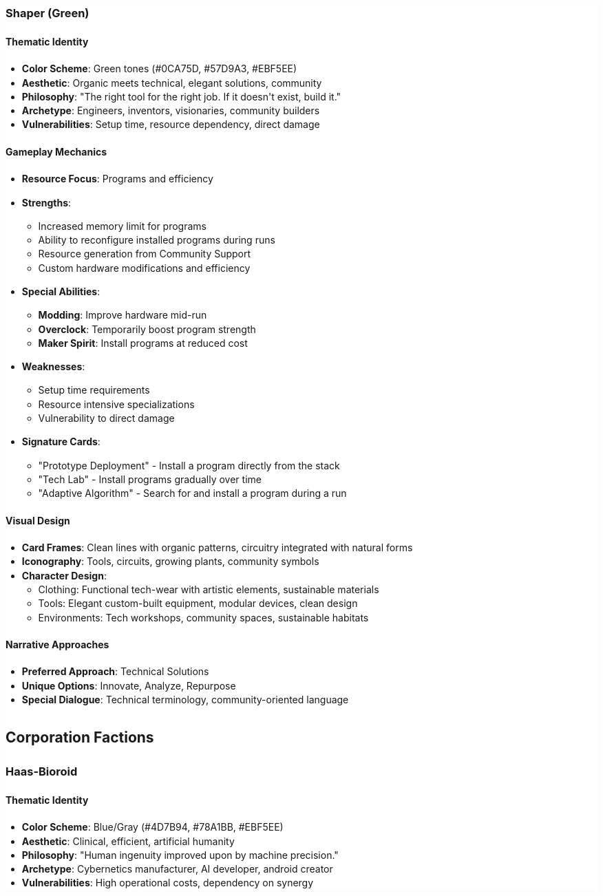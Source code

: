 
### Shaper (Green)

#### Thematic Identity
- **Color Scheme**: Green tones (#0CA75D, #57D9A3, #EBF5EE)
- **Aesthetic**: Organic meets technical, elegant solutions, community
- **Philosophy**: "The right tool for the right job. If it doesn't exist, build it."
- **Archetype**: Engineers, inventors, visionaries, community builders
- **Vulnerabilities**: Setup time, resource dependency, direct damage

#### Gameplay Mechanics
- **Resource Focus**: Programs and efficiency
- **Strengths**:
  - Increased memory limit for programs
  - Ability to reconfigure installed programs during runs
  - Resource generation from Community Support
  - Custom hardware modifications and efficiency

- **Special Abilities**:
  - **Modding**: Improve hardware mid-run
  - **Overclock**: Temporarily boost program strength
  - **Maker Spirit**: Install programs at reduced cost

- **Weaknesses**:
  - Setup time requirements
  - Resource intensive specializations
  - Vulnerability to direct damage

- **Signature Cards**:
  - "Prototype Deployment" - Install a program directly from the stack
  - "Tech Lab" - Install programs gradually over time
  - "Adaptive Algorithm" - Search for and install a program during a run

#### Visual Design
- **Card Frames**: Clean lines with organic patterns, circuitry integrated with natural forms
- **Iconography**: Tools, circuits, growing plants, community symbols
- **Character Design**: 
  - Clothing: Functional tech-wear with artistic elements, sustainable materials
  - Tools: Elegant custom-built equipment, modular devices, clean design
  - Environments: Tech workshops, community spaces, sustainable habitats

#### Narrative Approaches
- **Preferred Approach**: Technical Solutions
- **Unique Options**: Innovate, Analyze, Repurpose
- **Special Dialogue**: Technical terminology, community-oriented language

## Corporation Factions

### Haas-Bioroid

#### Thematic Identity
- **Color Scheme**: Blue/Gray (#4D7B94, #78A1BB, #EBF5EE)
- **Aesthetic**: Clinical, efficient, artificial humanity
- **Philosophy**: "Human ingenuity improved upon by machine precision."
- **Archetype**: Cybernetics manufacturer, AI developer, android creator
- **Vulnerabilities**: High operational costs, dependency on synergy
